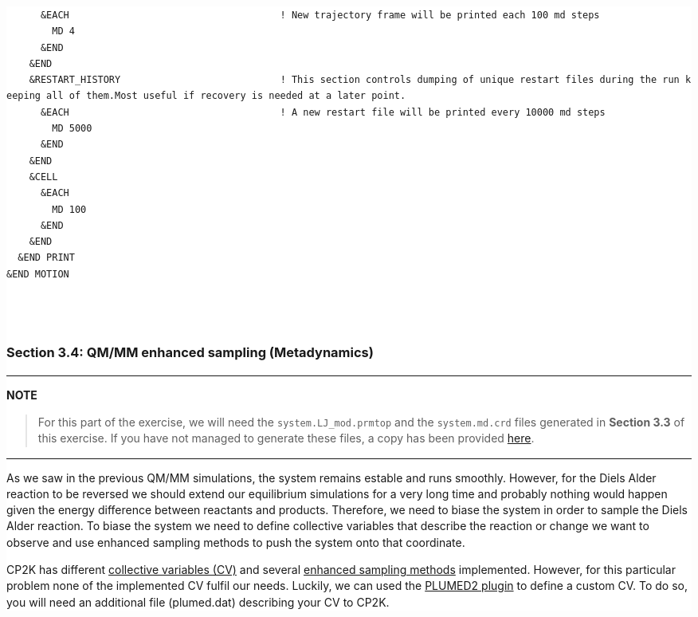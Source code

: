 ```
      &EACH                                     ! New trajectory frame will be printed each 100 md steps
        MD 4
      &END
    &END
    &RESTART_HISTORY                            ! This section controls dumping of unique restart files during the run keeping all of them.Most useful if recovery is needed at a later point.
      &EACH                                     ! A new restart file will be printed every 10000 md steps
        MD 5000
      &END
    &END
    &CELL
      &EACH
        MD 100
      &END
    &END
  &END PRINT
&END MOTION
```

<br/><br/>

### Section 3.4: QM/MM enhanced sampling (Metadynamics)

---
**NOTE**

> For this part of the exercise, we will need the `system.LJ_mod.prmtop` and the 
`system.md.crd` files generated in **Section 3.3** of this exercise. If you have 
not managed to generate these files, a copy has been provided 
[here](./exercises/4_qmmm_metadynamics/bckp_missed_steps).

---

As we saw in the previous QM/MM simulations, the system remains estable and 
runs smoothly. However, for the Diels Alder reaction to be reversed we should 
extend our equilibrium simulations for a very long time and probably nothing 
would happen given the energy difference between reactants and products. 
Therefore, we need to biase the system in order to sample the Diels Alder 
reaction. To biase the system we need to define collective variables that 
describe the reaction or change we want to observe and use enhanced sampling 
methods to push the system onto that coordinate. 

CP2K has different [collective variables (CV)](https://manual.cp2k.org/trunk/CP2K_INPUT/FORCE_EVAL/SUBSYS/COLVAR.html) 
and several [enhanced sampling methods](https://manual.cp2k.org/trunk/CP2K_INPUT/MOTION/FREE_ENERGY.html) 
implemented. However, for this particular problem none of the implemented CV 
fulfil our needs. Luckily, we can used the 
[PLUMED2 plugin](https://www.plumed.org) to define a custom CV. To do so, you 
will need an additional file (plumed.dat) describing your CV to CP2K.
